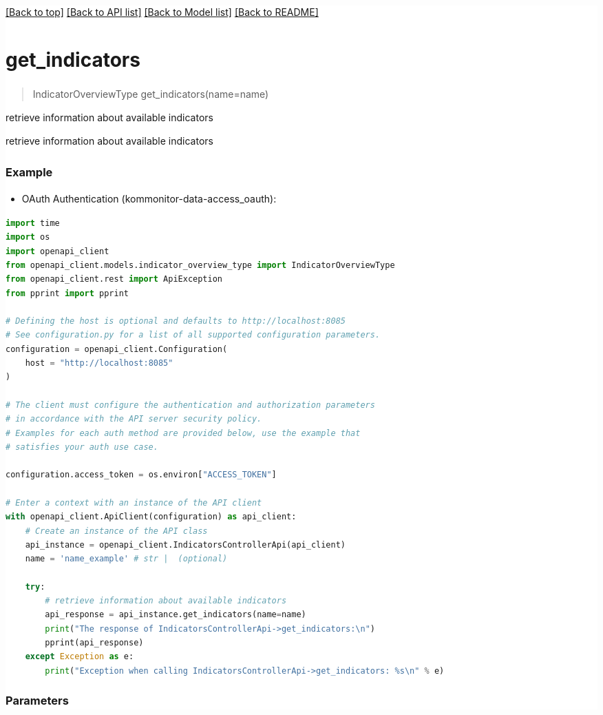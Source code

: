 [[Back to top]](#) [[Back to API list]](../README.md#documentation-for-api-endpoints) [[Back to Model list]](../README.md#documentation-for-models) [[Back to README]](../README.md)

# **get_indicators**
> IndicatorOverviewType get_indicators(name=name)

retrieve information about available indicators

retrieve information about available indicators

### Example

* OAuth Authentication (kommonitor-data-access_oauth):
```python
import time
import os
import openapi_client
from openapi_client.models.indicator_overview_type import IndicatorOverviewType
from openapi_client.rest import ApiException
from pprint import pprint

# Defining the host is optional and defaults to http://localhost:8085
# See configuration.py for a list of all supported configuration parameters.
configuration = openapi_client.Configuration(
    host = "http://localhost:8085"
)

# The client must configure the authentication and authorization parameters
# in accordance with the API server security policy.
# Examples for each auth method are provided below, use the example that
# satisfies your auth use case.

configuration.access_token = os.environ["ACCESS_TOKEN"]

# Enter a context with an instance of the API client
with openapi_client.ApiClient(configuration) as api_client:
    # Create an instance of the API class
    api_instance = openapi_client.IndicatorsControllerApi(api_client)
    name = 'name_example' # str |  (optional)

    try:
        # retrieve information about available indicators
        api_response = api_instance.get_indicators(name=name)
        print("The response of IndicatorsControllerApi->get_indicators:\n")
        pprint(api_response)
    except Exception as e:
        print("Exception when calling IndicatorsControllerApi->get_indicators: %s\n" % e)
```



### Parameters
